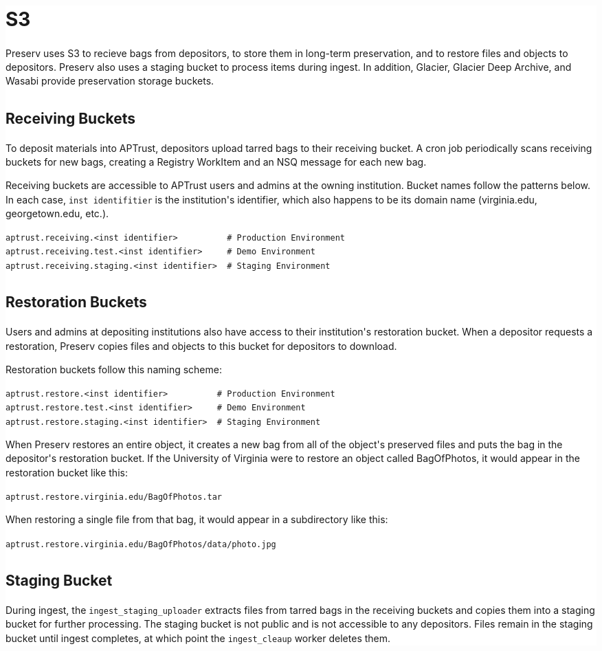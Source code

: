 # S3

Preserv uses S3 to recieve bags from depositors, to store them in long-term preservation, and to restore files and objects to depositors. Preserv also uses a staging bucket to process items during ingest. In addition, Glacier, Glacier Deep Archive, and Wasabi provide preservation storage buckets.

## Receiving Buckets

To deposit materials into APTrust, depositors upload tarred bags to their receiving bucket. A cron job periodically scans receiving buckets for new bags, creating a Registry WorkItem and an NSQ message for each new bag.

Receiving buckets are accessible to APTrust users and admins at the owning institution. Bucket names follow the patterns below. In each case, `inst identifitier` is the institution's identifier, which also happens to be its domain name (virginia.edu, georgetown.edu, etc.).

```
aptrust.receiving.<inst identifier>          # Production Environment
aptrust.receiving.test.<inst identifier>     # Demo Environment
aptrust.receiving.staging.<inst identifier>  # Staging Environment
```

## Restoration Buckets

Users and admins at depositing institutions also have access to their institution's restoration bucket. When a depositor requests a restoration, Preserv copies files and objects to this bucket for depositors to download.

Restoration buckets follow this naming scheme:

```
aptrust.restore.<inst identifier>          # Production Environment
aptrust.restore.test.<inst identifier>     # Demo Environment
aptrust.restore.staging.<inst identifier>  # Staging Environment
```

When Preserv restores an entire object, it creates a new bag from all of the object's preserved files and puts the bag in the depositor's restoration bucket. If the University of Virginia were to restore an object called BagOfPhotos, it would appear in the restoration bucket like this:

```
aptrust.restore.virginia.edu/BagOfPhotos.tar
```

When restoring a single file from that bag, it would appear in a subdirectory like this:

```
aptrust.restore.virginia.edu/BagOfPhotos/data/photo.jpg
```

## Staging Bucket

During ingest, the `ingest_staging_uploader` extracts files from tarred bags in the receiving buckets and copies them into a staging bucket for further processing. The staging bucket is not public and is not accessible to any depositors. Files remain in the staging bucket until ingest completes, at which point the `ingest_cleaup` worker deletes them.
